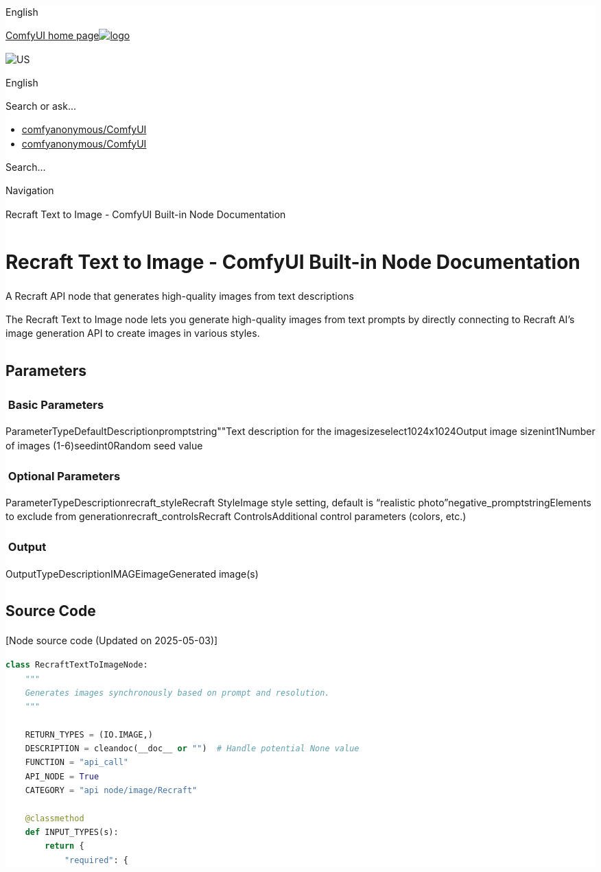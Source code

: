   English

[ComfyUI home page![logo](https://mintlify.s3.us-west-1.amazonaws.com/dripart/logo.png)](http://docs.comfy.org/)

![US](https://purecatamphetamine.github.io/country-flag-icons/1x1/US.svg)

English

Search or ask...

- [comfyanonymous/ComfyUI](https://github.com/comfyanonymous/ComfyUI)
- [comfyanonymous/ComfyUI](https://github.com/comfyanonymous/ComfyUI)

Search...

Navigation

Recraft Text to Image - ComfyUI Built-in Node Documentation

# Recraft Text to Image - ComfyUI Built-in Node Documentation

A Recraft API node that generates high-quality images from text descriptions

The Recraft Text to Image node lets you generate high-quality images from text prompts by directly connecting to Recraft AI’s image generation API to create images in various styles.

## [​](http://docs.comfy.org#parameters) Parameters

### [​](http://docs.comfy.org#basic-parameters) Basic Parameters

ParameterTypeDefaultDescriptionpromptstring""Text description for the imagesizeselect1024x1024Output image sizenint1Number of images (1-6)seedint0Random seed value

### [​](http://docs.comfy.org#optional-parameters) Optional Parameters

ParameterTypeDescriptionrecraft\_styleRecraft StyleImage style setting, default is “realistic photo”negative\_promptstringElements to exclude from generationrecraft\_controlsRecraft ControlsAdditional control parameters (colors, etc.)

### [​](http://docs.comfy.org#output) Output

OutputTypeDescriptionIMAGEimageGenerated image(s)

## [​](http://docs.comfy.org#source-code) Source Code

\[Node source code (Updated on 2025-05-03)]

```python
class RecraftTextToImageNode:
    """
    Generates images synchronously based on prompt and resolution.
    """

    RETURN_TYPES = (IO.IMAGE,)
    DESCRIPTION = cleandoc(__doc__ or "")  # Handle potential None value
    FUNCTION = "api_call"
    API_NODE = True
    CATEGORY = "api node/image/Recraft"

    @classmethod
    def INPUT_TYPES(s):
        return {
            "required": {
```